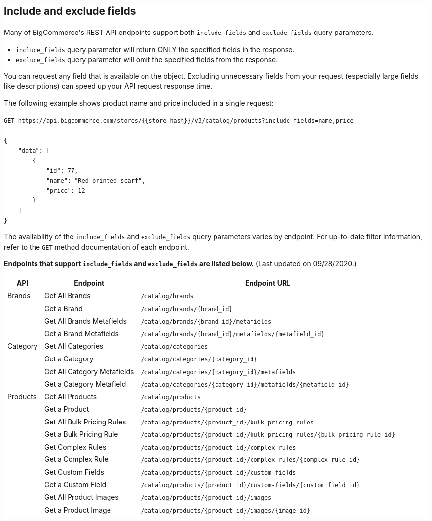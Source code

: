 ## Include and exclude fields

Many of BigCommerce's REST API endpoints support both `include_fields` and `exclude_fields` query parameters. 

- `include_fields` query parameter will return ONLY the specified fields in the response.
- `exclude_fields` query parameter will omit the specified fields from the response.

You can request any field that is available on the object. Excluding unnecessary fields from your request (especially large fields like descriptions) can speed up your API request response time.

The following example shows product name and price included in a single request:


``` title="Example response: Product name and price" lineNumbers
GET https://api.bigcommerce.com/stores/{{store_hash}}/v3/catalog/products?include_fields=name,price

{
    "data": [
        {
            "id": 77,
            "name": "Red printed scarf",
            "price": 12
        }    
    ]
} 
```

The availability of the `include_fields` and `exclude_fields` query parameters varies by endpoint. For up-to-date filter information, refer to the `GET` method documentation of each endpoint.

**Endpoints that support `include_fields` and `exclude_fields` are listed below.** (Last updated on 09/28/2020.)

| API| Endpoint  | Endpoint URL | 
|--|--|--|
| Brands | Get All Brands | `/catalog/brands` |
|  | Get a Brand | `/catalog/brands/{brand_id}` |
|  | Get All Brands Metafields | `/catalog/brands/{brand_id}/metafields` |
|  | Get a Brand Metafields | `/catalog/brands/{brand_id}/metafields/{metafield_id}` |
| Category| Get All Categories | `/catalog/categories` |
|  | Get a Category | `/catalog/categories/{category_id}` |
|  | Get All Category Metafields | `/catalog/categories/{category_id}/metafields` |
| | Get a Category Metafield | `/catalog/categories/{category_id}/metafields/{metafield_id}` |
| Products | Get All Products | `/catalog/products` |
|  | Get a Product | `/catalog/products/{product_id}` |
|  | Get All Bulk Pricing Rules | `/catalog/products/{product_id}/bulk-pricing-rules` |
|  | Get a Bulk Pricing Rule | `/catalog/products/{product_id}/bulk-pricing-rules/{bulk_pricing_rule_id}` |
|  | Get Complex Rules | `/catalog/products/{product_id}/complex-rules` |
|  | Get a Complex Rule | `/catalog/products/{product_id}/complex-rules/{complex_rule_id}` |
|  | Get Custom Fields | `/catalog/products/{product_id}/custom-fields` |
|  | Get a Custom Field | `/catalog/products/{product_id}/custom-fields/{custom_field_id}` |
|  | Get All Product Images | `/catalog/products/{product_id}/images` |
|  | Get a Product Image | `/catalog/products/{product_id}/images/{image_id}` |